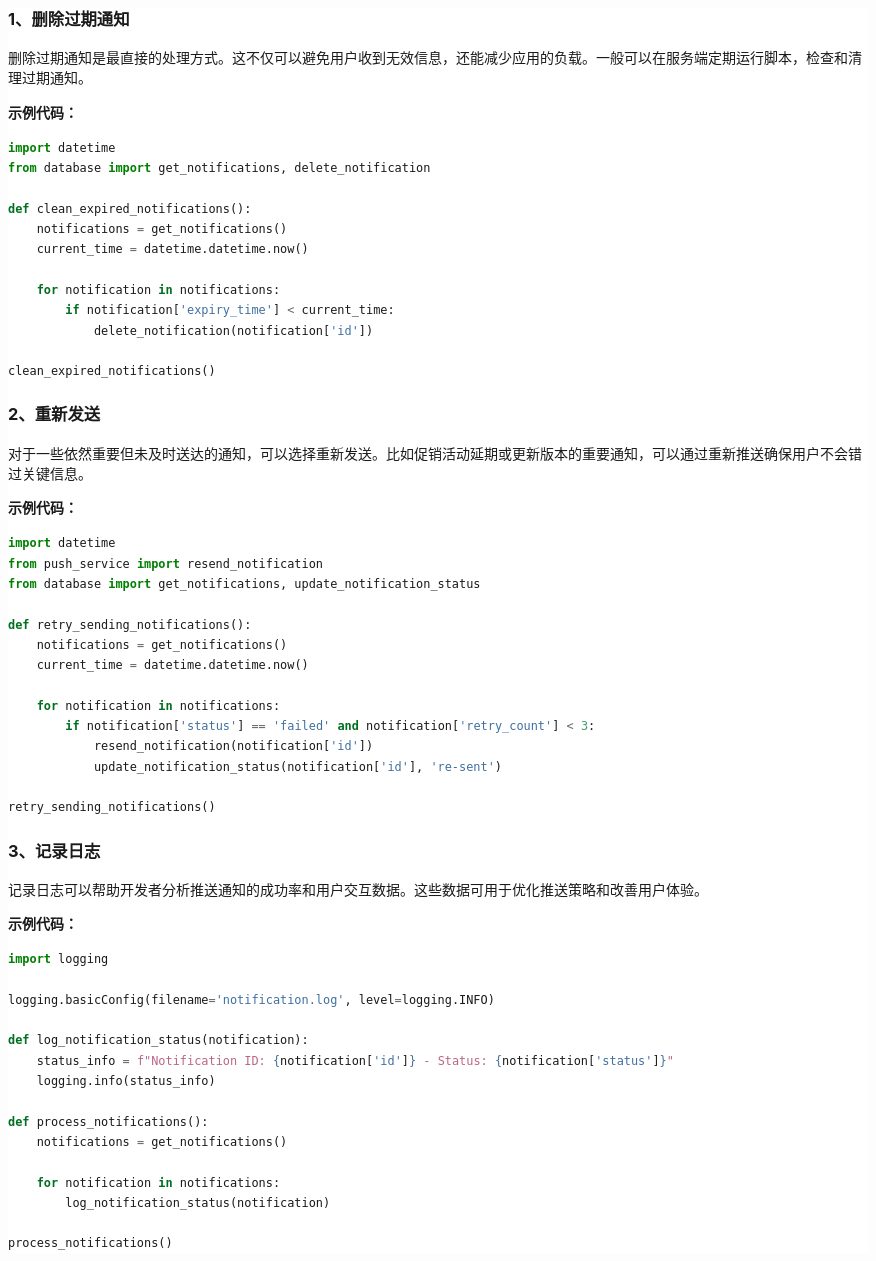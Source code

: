 ### 1、删除过期通知

删除过期通知是最直接的处理方式。这不仅可以避免用户收到无效信息，还能减少应用的负载。一般可以在服务端定期运行脚本，检查和清理过期通知。

**示例代码：**

```python
import datetime
from database import get_notifications, delete_notification 

def clean_expired_notifications():
    notifications = get_notifications()
    current_time = datetime.datetime.now()
    
    for notification in notifications:
        if notification['expiry_time'] < current_time:
            delete_notification(notification['id'])

clean_expired_notifications()
```

### 2、重新发送

对于一些依然重要但未及时送达的通知，可以选择重新发送。比如促销活动延期或更新版本的重要通知，可以通过重新推送确保用户不会错过关键信息。

**示例代码：**

```python
import datetime
from push_service import resend_notification
from database import get_notifications, update_notification_status

def retry_sending_notifications():
    notifications = get_notifications()
    current_time = datetime.datetime.now()
    
    for notification in notifications:
        if notification['status'] == 'failed' and notification['retry_count'] < 3:
            resend_notification(notification['id'])
            update_notification_status(notification['id'], 're-sent')

retry_sending_notifications()
```

### 3、记录日志

记录日志可以帮助开发者分析推送通知的成功率和用户交互数据。这些数据可用于优化推送策略和改善用户体验。

**示例代码：**

```python
import logging

logging.basicConfig(filename='notification.log', level=logging.INFO)

def log_notification_status(notification):
    status_info = f"Notification ID: {notification['id']} - Status: {notification['status']}"
    logging.info(status_info)

def process_notifications():
    notifications = get_notifications()
    
    for notification in notifications:
        log_notification_status(notification)

process_notifications()
```
